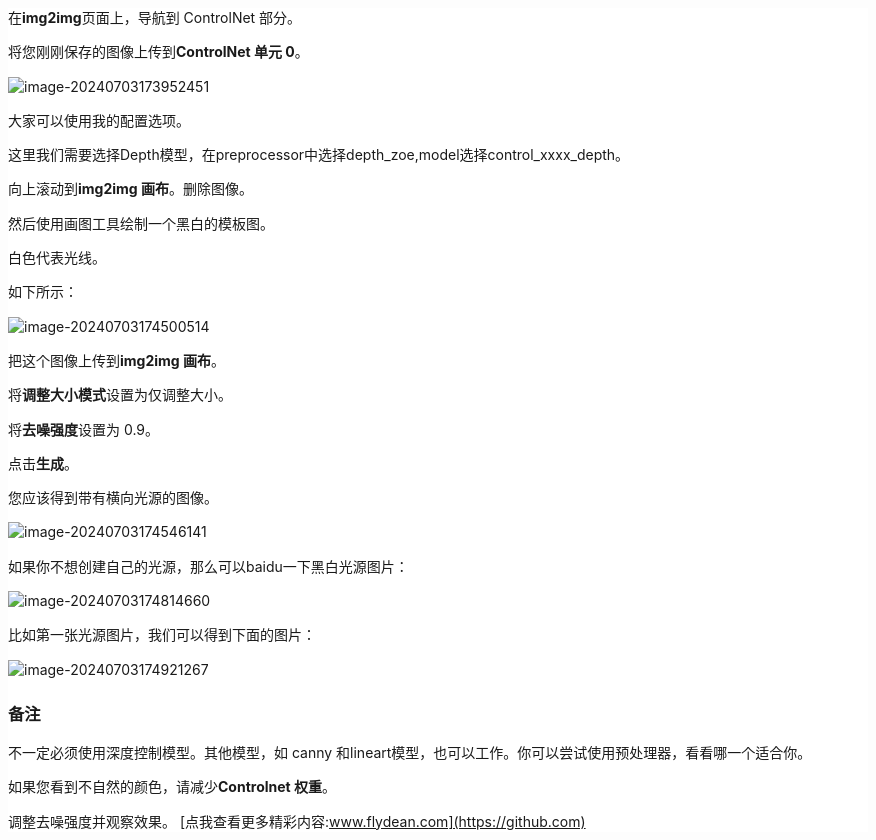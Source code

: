 在**img2img**页面上，导航到 ControlNet 部分。


将您刚刚保存的图像上传到**ControlNet 单元 0**。


![image-20240703173952451](https://flydean-1301049335.cos.ap-guangzhou.myqcloud.com/img/202407031739886.png)


大家可以使用我的配置选项。


这里我们需要选择Depth模型，在preprocessor中选择depth\_zoe,model选择control\_xxxx\_depth。


向上滚动到**img2img 画布**。删除图像。


然后使用画图工具绘制一个黑白的模板图。


白色代表光线。


如下所示：


![image-20240703174500514](https://flydean-1301049335.cos.ap-guangzhou.myqcloud.com/img/202407031745372.png)


把这个图像上传到**img2img 画布**。


将**调整大小模式**设置为仅调整大小。


将**去噪强度**设置为 0\.9。


点击**生成**。


您应该得到带有横向光源的图像。


![image-20240703174546141](https://flydean-1301049335.cos.ap-guangzhou.myqcloud.com/img/202407031745055.png)


如果你不想创建自己的光源，那么可以baidu一下黑白光源图片：


![image-20240703174814660](https://flydean-1301049335.cos.ap-guangzhou.myqcloud.com/img/202407031748562.png)


比如第一张光源图片，我们可以得到下面的图片：


![image-20240703174921267](https://flydean-1301049335.cos.ap-guangzhou.myqcloud.com/img/202407031749325.png)


### 备注


不一定必须使用深度控制模型。其他模型，如 canny 和lineart模型，也可以工作。你可以尝试使用预处理器，看看哪一个适合你。


如果您看到不自然的颜色，请减少**Controlnet 权重**。


调整去噪强度并观察效果。
[点我查看更多精彩内容:www.flydean.com](https://github.com)


